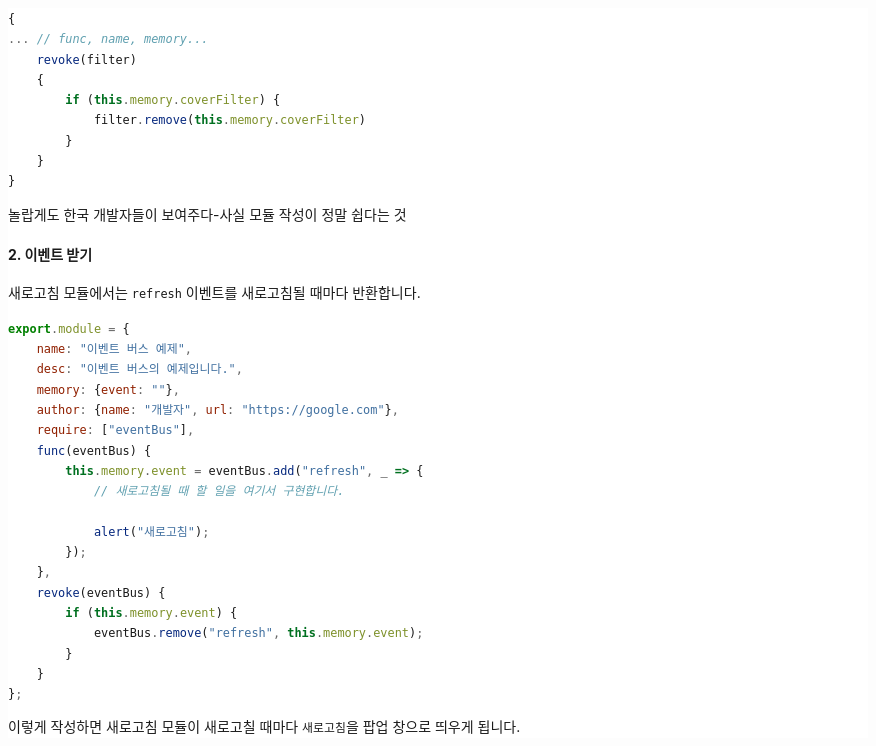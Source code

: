 ```js
{
... // func, name, memory...
    revoke(filter)
    {
        if (this.memory.coverFilter) {
            filter.remove(this.memory.coverFilter)
        }
    }
}
```

놀랍게도 한국 개발자들이 보여주다-사실 모듈 작성이 정말 쉽다는 것

#### 2. 이벤트 받기

새로고침 모듈에서는 `refresh` 이벤트를 새로고침될 때마다 반환합니다.

```js
export.module = {
    name: "이벤트 버스 예제",
    desc: "이벤트 버스의 예제입니다.",
    memory: {event: ""},
    author: {name: "개발자", url: "https://google.com"},
    require: ["eventBus"],
    func(eventBus) {
        this.memory.event = eventBus.add("refresh", _ => {
            // 새로고침될 때 할 일을 여기서 구현합니다.

            alert("새로고침");
        });
    },
    revoke(eventBus) {
        if (this.memory.event) {
            eventBus.remove("refresh", this.memory.event);
        }
    }
};
```

이렇게 작성하면 새로고침 모듈이 새로고칠 때마다 `새로고침`을 팝업 창으로 띄우게 됩니다.
